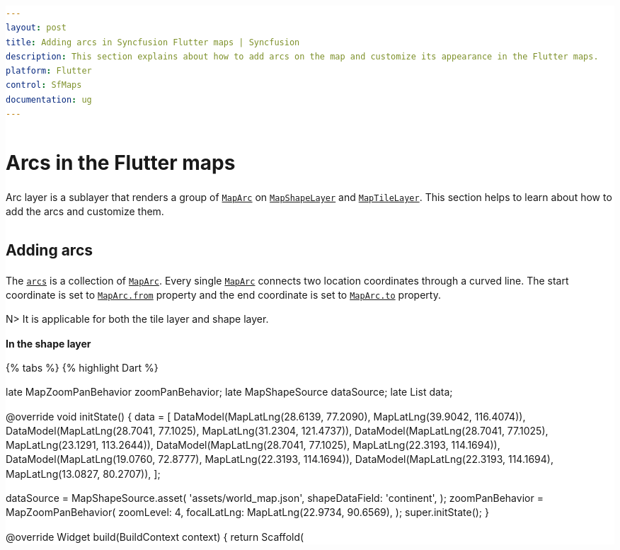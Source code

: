 ```yaml
---
layout: post
title: Adding arcs in Syncfusion Flutter maps | Syncfusion
description: This section explains about how to add arcs on the map and customize its appearance in the Flutter maps.
platform: Flutter
control: SfMaps
documentation: ug
---
```


# Arcs in the Flutter maps

Arc layer is a sublayer that renders a group of [`MapArc`](https://pub.dev/documentation/syncfusion_flutter_maps/latest/maps/MapArc-class.html) on [`MapShapeLayer`](https://pub.dev/documentation/syncfusion_flutter_maps/latest/maps/MapShapeLayer-class.html) and [`MapTileLayer`](https://pub.dev/documentation/syncfusion_flutter_maps/latest/maps/MapTileLayer-class.html). This section helps to learn about how to add the arcs and customize them.

## Adding arcs

The [`arcs`](https://pub.dev/documentation/syncfusion_flutter_maps/latest/maps/MapArcLayer/arcs.html) is a collection of [`MapArc`](https://pub.dev/documentation/syncfusion_flutter_maps/latest/maps/MapArc-class.html). Every single [`MapArc`](https://pub.dev/documentation/syncfusion_flutter_maps/latest/maps/MapArc-class.html) connects two location coordinates through a curved line. The start coordinate is set to [`MapArc.from`](https://pub.dev/documentation/syncfusion_flutter_maps/latest/maps/MapArc/from.html) property and the end coordinate is set to [`MapArc.to`](https://pub.dev/documentation/syncfusion_flutter_maps/latest/maps/MapArc/to.html) property.

N> It is applicable for both the tile layer and shape layer.

<b>In the shape layer</b>

{% tabs %}
{% highlight Dart %}

late MapZoomPanBehavior zoomPanBehavior;
late MapShapeSource dataSource;
late List<DataModel> data;

@override
void initState() {
  data = <DataModel>[
    DataModel(MapLatLng(28.6139, 77.2090), MapLatLng(39.9042, 116.4074)),
    DataModel(MapLatLng(28.7041, 77.1025), MapLatLng(31.2304, 121.4737)),
    DataModel(MapLatLng(28.7041, 77.1025), MapLatLng(23.1291, 113.2644)),
    DataModel(MapLatLng(28.7041, 77.1025), MapLatLng(22.3193, 114.1694)),
    DataModel(MapLatLng(19.0760, 72.8777), MapLatLng(22.3193, 114.1694)),
    DataModel(MapLatLng(22.3193, 114.1694), MapLatLng(13.0827, 80.2707)),
  ];

  dataSource = MapShapeSource.asset(
    'assets/world_map.json',
    shapeDataField: 'continent',
  );
  zoomPanBehavior = MapZoomPanBehavior(
    zoomLevel: 4,
    focalLatLng: MapLatLng(22.9734, 90.6569),
  );
  super.initState();
}

@override
Widget build(BuildContext context) {
  return Scaffold(
